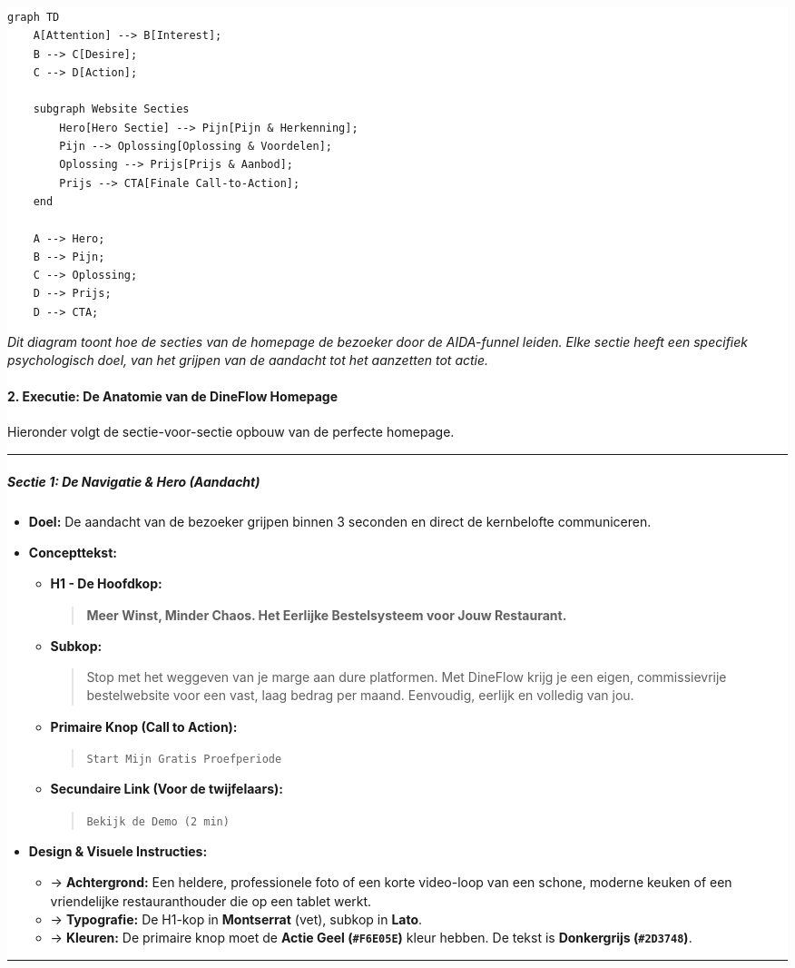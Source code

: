```mermaid
graph TD
    A[Attention] --> B[Interest];
    B --> C[Desire];
    C --> D[Action];

    subgraph Website Secties
        Hero[Hero Sectie] --> Pijn[Pijn & Herkenning];
        Pijn --> Oplossing[Oplossing & Voordelen];
        Oplossing --> Prijs[Prijs & Aanbod];
        Prijs --> CTA[Finale Call-to-Action];
    end

    A --> Hero;
    B --> Pijn;
    C --> Oplossing;
    D --> Prijs;
    D --> CTA;

```
*Dit diagram toont hoe de secties van de homepage de bezoeker door de AIDA-funnel leiden. Elke sectie heeft een specifiek psychologisch doel, van het grijpen van de aandacht tot het aanzetten tot actie.*

#### **2. Executie: De Anatomie van de DineFlow Homepage**

Hieronder volgt de sectie-voor-sectie opbouw van de perfecte homepage.

---

##### **Sectie 1: De Navigatie & Hero (Aandacht)**
*   **Doel:** De aandacht van de bezoeker grijpen binnen 3 seconden en direct de kernbelofte communiceren.

*   **Concepttekst:**
    *   **H1 - De Hoofdkop:**
        > **Meer Winst, Minder Chaos. Het Eerlijke Bestelsysteem voor Jouw Restaurant.**
    *   **Subkop:**
        > Stop met het weggeven van je marge aan dure platformen. Met DineFlow krijg je een eigen, commissievrije bestelwebsite voor een vast, laag bedrag per maand. Eenvoudig, eerlijk en volledig van jou.
    *   **Primaire Knop (Call to Action):**
        > `Start Mijn Gratis Proefperiode`
    *   **Secundaire Link (Voor de twijfelaars):**
        > `Bekijk de Demo (2 min)`

*   **Design & Visuele Instructies:**
    *   -> **Achtergrond:** Een heldere, professionele foto of een korte video-loop van een schone, moderne keuken of een vriendelijke restauranthouder die op een tablet werkt.
    *   -> **Typografie:** De H1-kop in **Montserrat** (vet), subkop in **Lato**.
    *   -> **Kleuren:** De primaire knop moet de **Actie Geel (`#F6E05E`)** kleur hebben. De tekst is **Donkergrijs (`#2D3748`)**.

---

